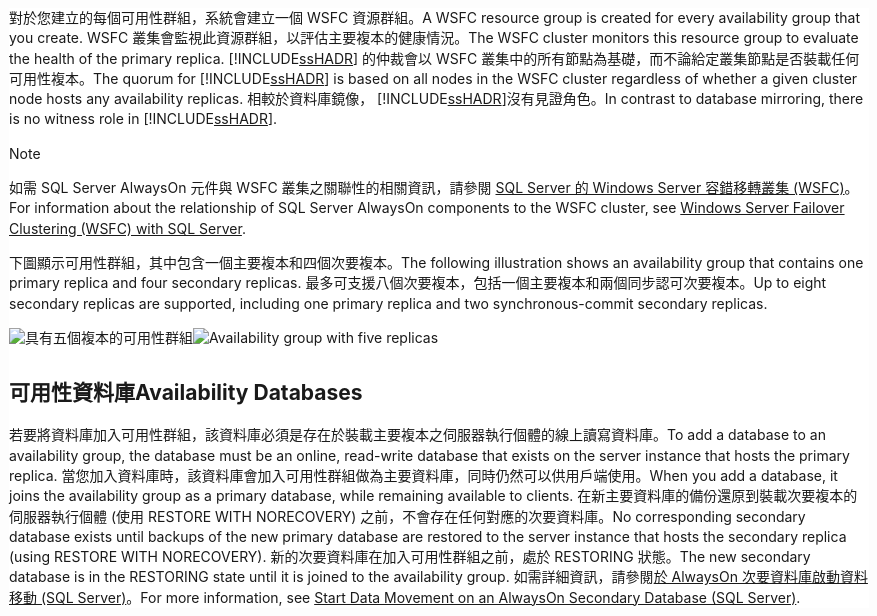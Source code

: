  <span data-ttu-id="8cbfc-128">對於您建立的每個可用性群組，系統會建立一個 WSFC 資源群組。</span><span class="sxs-lookup"><span data-stu-id="8cbfc-128">A WSFC resource group is created for every availability group that you create.</span></span> <span data-ttu-id="8cbfc-129">WSFC 叢集會監視此資源群組，以評估主要複本的健康情況。</span><span class="sxs-lookup"><span data-stu-id="8cbfc-129">The WSFC cluster monitors this resource group to evaluate the health of the primary replica.</span></span> <span data-ttu-id="8cbfc-130">[!INCLUDE[ssHADR](../../../includes/sshadr-md.md)] 的仲裁會以 WSFC 叢集中的所有節點為基礎，而不論給定叢集節點是否裝載任何可用性複本。</span><span class="sxs-lookup"><span data-stu-id="8cbfc-130">The quorum for [!INCLUDE[ssHADR](../../../includes/sshadr-md.md)] is based on all nodes in the WSFC cluster regardless of whether a given cluster node hosts any availability replicas.</span></span> <span data-ttu-id="8cbfc-131">相較於資料庫鏡像， [!INCLUDE[ssHADR](../../../includes/sshadr-md.md)]沒有見證角色。</span><span class="sxs-lookup"><span data-stu-id="8cbfc-131">In contrast to database mirroring, there is no witness role in [!INCLUDE[ssHADR](../../../includes/sshadr-md.md)].</span></span>

> [!NOTE]
>  <span data-ttu-id="8cbfc-132">如需 SQL Server AlwaysOn 元件與 WSFC 叢集之關聯性的相關資訊，請參閱 [SQL Server 的 Windows Server 容錯移轉叢集 &#40;WSFC&#41;](../../../sql-server/failover-clusters/windows/windows-server-failover-clustering-wsfc-with-sql-server.md)。</span><span class="sxs-lookup"><span data-stu-id="8cbfc-132">For information about the relationship of SQL Server AlwaysOn components to the WSFC cluster, see [Windows Server Failover Clustering &#40;WSFC&#41; with SQL Server](../../../sql-server/failover-clusters/windows/windows-server-failover-clustering-wsfc-with-sql-server.md).</span></span>

 <span data-ttu-id="8cbfc-133">下圖顯示可用性群組，其中包含一個主要複本和四個次要複本。</span><span class="sxs-lookup"><span data-stu-id="8cbfc-133">The following illustration shows an availability group that contains one primary replica and four secondary replicas.</span></span> <span data-ttu-id="8cbfc-134">最多可支援八個次要複本，包括一個主要複本和兩個同步認可次要複本。</span><span class="sxs-lookup"><span data-stu-id="8cbfc-134">Up to eight secondary replicas are supported, including one primary replica and two synchronous-commit secondary replicas.</span></span>

 <span data-ttu-id="8cbfc-135">![具有五個複本的可用性群組](../../media/aoag-agintrofigure.gif "具有五個複本的可用性群組")</span><span class="sxs-lookup"><span data-stu-id="8cbfc-135">![Availability group with five replicas](../../media/aoag-agintrofigure.gif "Availability group with five replicas")</span></span>


##  <a name="availability-databases"></a><a name="AvDbs"></a><span data-ttu-id="8cbfc-136">可用性資料庫</span><span class="sxs-lookup"><span data-stu-id="8cbfc-136">Availability Databases</span></span>
 <span data-ttu-id="8cbfc-137">若要將資料庫加入可用性群組，該資料庫必須是存在於裝載主要複本之伺服器執行個體的線上讀寫資料庫。</span><span class="sxs-lookup"><span data-stu-id="8cbfc-137">To add a database to an availability group, the database must be an online, read-write database that exists on the server instance that hosts the primary replica.</span></span> <span data-ttu-id="8cbfc-138">當您加入資料庫時，該資料庫會加入可用性群組做為主要資料庫，同時仍然可以供用戶端使用。</span><span class="sxs-lookup"><span data-stu-id="8cbfc-138">When you add a database, it joins the availability group as a primary database, while remaining available to clients.</span></span> <span data-ttu-id="8cbfc-139">在新主要資料庫的備份還原到裝載次要複本的伺服器執行個體 (使用 RESTORE WITH NORECOVERY) 之前，不會存在任何對應的次要資料庫。</span><span class="sxs-lookup"><span data-stu-id="8cbfc-139">No corresponding secondary database exists until backups of the new primary database are restored to the server instance that hosts the secondary replica (using RESTORE WITH NORECOVERY).</span></span> <span data-ttu-id="8cbfc-140">新的次要資料庫在加入可用性群組之前，處於 RESTORING 狀態。</span><span class="sxs-lookup"><span data-stu-id="8cbfc-140">The new secondary database is in the RESTORING state until it is joined to the availability group.</span></span> <span data-ttu-id="8cbfc-141">如需詳細資訊，請參閱[於 AlwaysOn 次要資料庫啟動資料移動 &#40;SQL Server&#41;](start-data-movement-on-an-always-on-secondary-database-sql-server.md)。</span><span class="sxs-lookup"><span data-stu-id="8cbfc-141">For more information, see [Start Data Movement on an AlwaysOn Secondary Database &#40;SQL Server&#41;](start-data-movement-on-an-always-on-secondary-database-sql-server.md).</span></span>
